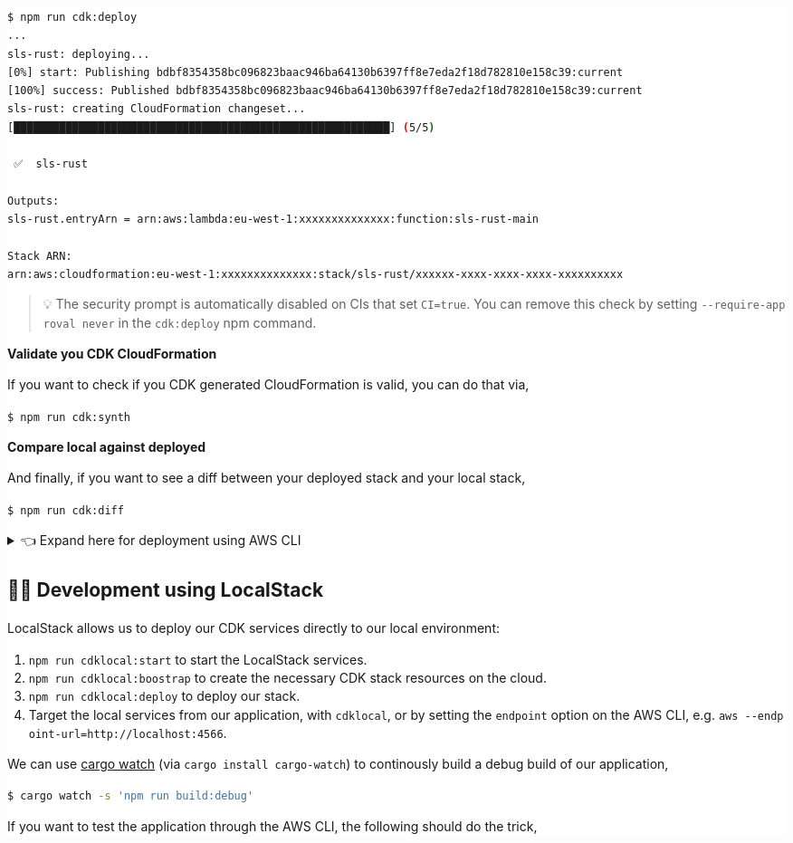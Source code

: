 ```bash
$ npm run cdk:deploy
...
sls-rust: deploying...
[0%] start: Publishing bdbf8354358bc096823baac946ba64130b6397ff8e7eda2f18d782810e158c39:current
[100%] success: Published bdbf8354358bc096823baac946ba64130b6397ff8e7eda2f18d782810e158c39:current
sls-rust: creating CloudFormation changeset...
[██████████████████████████████████████████████████████████] (5/5)

 ✅  sls-rust

Outputs:
sls-rust.entryArn = arn:aws:lambda:eu-west-1:xxxxxxxxxxxxxx:function:sls-rust-main

Stack ARN:
arn:aws:cloudformation:eu-west-1:xxxxxxxxxxxxxx:stack/sls-rust/xxxxxx-xxxx-xxxx-xxxx-xxxxxxxxxx
```

> 💡  The security prompt is automatically disabled on CIs that set `CI=true`. You can remove this check by setting `--require-approval never` in the `cdk:deploy` npm command.

**Validate you CDK CloudFormation**

If you want to check if you CDK generated CloudFormation is valid, you can do that via,

```bash
$ npm run cdk:synth
```

**Compare local against deployed**

And finally, if you want to see a diff between your deployed stack and your local stack,

```bash
$ npm run cdk:diff
```

<details><summary> 👈 Expand here for deployment using AWS CLI</summary></details>



## 👩‍💻 Development using LocalStack

LocalStack allows us to deploy our CDK services directly to our local environment:

1. `npm run cdklocal:start` to start the LocalStack services.
2. `npm run cdklocal:boostrap` to create the necessary CDK stack resources on the cloud.
3. `npm run cdklocal:deploy` to deploy our stack.
4. Target the local services from our application, with `cdklocal`, or by setting the `endpoint` option on the AWS CLI, e.g. `aws --endpoint-url=http://localhost:4566`.

We can use [cargo watch](https://crates.io/crates/cargo-watch) (via `cargo install cargo-watch`) to continously build a debug build of our application,

```bash
$ cargo watch -s 'npm run build:debug'
```

If you want to test the application through the AWS CLI, the following should do the trick,
